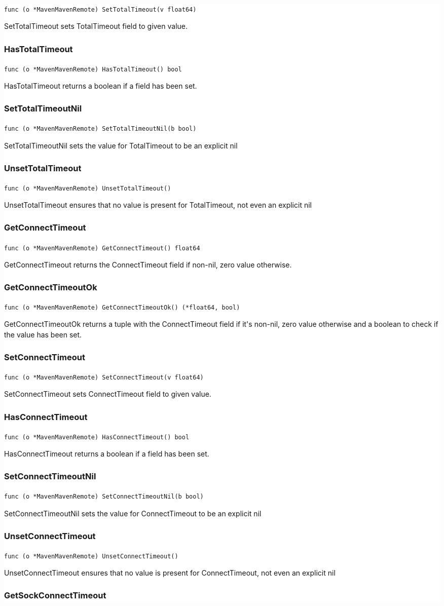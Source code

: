 `func (o *MavenMavenRemote) SetTotalTimeout(v float64)`

SetTotalTimeout sets TotalTimeout field to given value.

### HasTotalTimeout

`func (o *MavenMavenRemote) HasTotalTimeout() bool`

HasTotalTimeout returns a boolean if a field has been set.

### SetTotalTimeoutNil

`func (o *MavenMavenRemote) SetTotalTimeoutNil(b bool)`

 SetTotalTimeoutNil sets the value for TotalTimeout to be an explicit nil

### UnsetTotalTimeout
`func (o *MavenMavenRemote) UnsetTotalTimeout()`

UnsetTotalTimeout ensures that no value is present for TotalTimeout, not even an explicit nil
### GetConnectTimeout

`func (o *MavenMavenRemote) GetConnectTimeout() float64`

GetConnectTimeout returns the ConnectTimeout field if non-nil, zero value otherwise.

### GetConnectTimeoutOk

`func (o *MavenMavenRemote) GetConnectTimeoutOk() (*float64, bool)`

GetConnectTimeoutOk returns a tuple with the ConnectTimeout field if it's non-nil, zero value otherwise
and a boolean to check if the value has been set.

### SetConnectTimeout

`func (o *MavenMavenRemote) SetConnectTimeout(v float64)`

SetConnectTimeout sets ConnectTimeout field to given value.

### HasConnectTimeout

`func (o *MavenMavenRemote) HasConnectTimeout() bool`

HasConnectTimeout returns a boolean if a field has been set.

### SetConnectTimeoutNil

`func (o *MavenMavenRemote) SetConnectTimeoutNil(b bool)`

 SetConnectTimeoutNil sets the value for ConnectTimeout to be an explicit nil

### UnsetConnectTimeout
`func (o *MavenMavenRemote) UnsetConnectTimeout()`

UnsetConnectTimeout ensures that no value is present for ConnectTimeout, not even an explicit nil
### GetSockConnectTimeout

